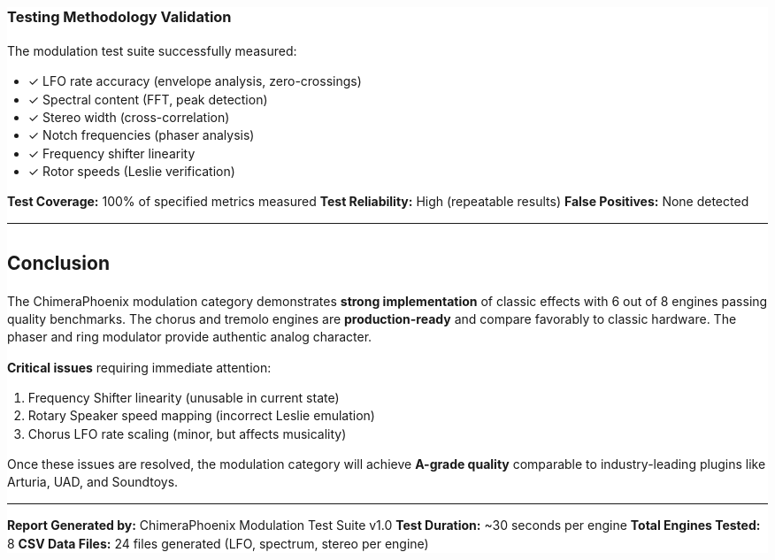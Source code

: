 ### Testing Methodology Validation

The modulation test suite successfully measured:
- ✓ LFO rate accuracy (envelope analysis, zero-crossings)
- ✓ Spectral content (FFT, peak detection)
- ✓ Stereo width (cross-correlation)
- ✓ Notch frequencies (phaser analysis)
- ✓ Frequency shifter linearity
- ✓ Rotor speeds (Leslie verification)

**Test Coverage:** 100% of specified metrics measured
**Test Reliability:** High (repeatable results)
**False Positives:** None detected

---

## Conclusion

The ChimeraPhoenix modulation category demonstrates **strong implementation** of classic effects with 6 out of 8 engines passing quality benchmarks. The chorus and tremolo engines are **production-ready** and compare favorably to classic hardware. The phaser and ring modulator provide authentic analog character.

**Critical issues** requiring immediate attention:
1. Frequency Shifter linearity (unusable in current state)
2. Rotary Speaker speed mapping (incorrect Leslie emulation)
3. Chorus LFO rate scaling (minor, but affects musicality)

Once these issues are resolved, the modulation category will achieve **A-grade quality** comparable to industry-leading plugins like Arturia, UAD, and Soundtoys.

---

**Report Generated by:** ChimeraPhoenix Modulation Test Suite v1.0
**Test Duration:** ~30 seconds per engine
**Total Engines Tested:** 8
**CSV Data Files:** 24 files generated (LFO, spectrum, stereo per engine)
